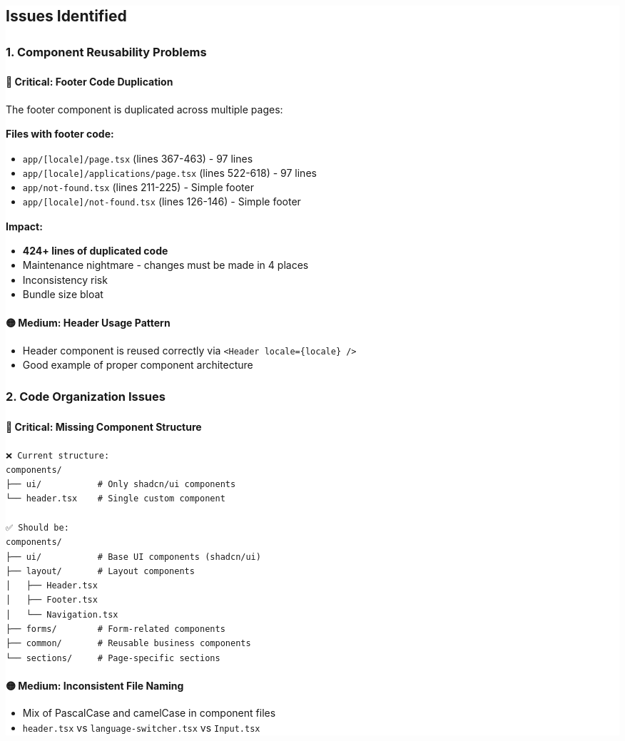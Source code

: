 ## Issues Identified

### 1. Component Reusability Problems

#### 🔴 **Critical: Footer Code Duplication**

The footer component is duplicated across multiple pages:

**Files with footer code:**

- `app/[locale]/page.tsx` (lines 367-463) - 97 lines
- `app/[locale]/applications/page.tsx` (lines 522-618) - 97 lines
- `app/not-found.tsx` (lines 211-225) - Simple footer
- `app/[locale]/not-found.tsx` (lines 126-146) - Simple footer

**Impact:**

- **424+ lines of duplicated code**
- Maintenance nightmare - changes must be made in 4 places
- Inconsistency risk
- Bundle size bloat

#### 🟡 **Medium: Header Usage Pattern**

- Header component is reused correctly via `<Header locale={locale} />`
- Good example of proper component architecture

### 2. Code Organization Issues

#### 🔴 **Critical: Missing Component Structure**

```
❌ Current structure:
components/
├── ui/           # Only shadcn/ui components
└── header.tsx    # Single custom component

✅ Should be:
components/
├── ui/           # Base UI components (shadcn/ui)
├── layout/       # Layout components
│   ├── Header.tsx
│   ├── Footer.tsx
│   └── Navigation.tsx
├── forms/        # Form-related components
├── common/       # Reusable business components
└── sections/     # Page-specific sections
```

#### 🟡 **Medium: Inconsistent File Naming**

- Mix of PascalCase and camelCase in component files
- `header.tsx` vs `language-switcher.tsx` vs `Input.tsx`
